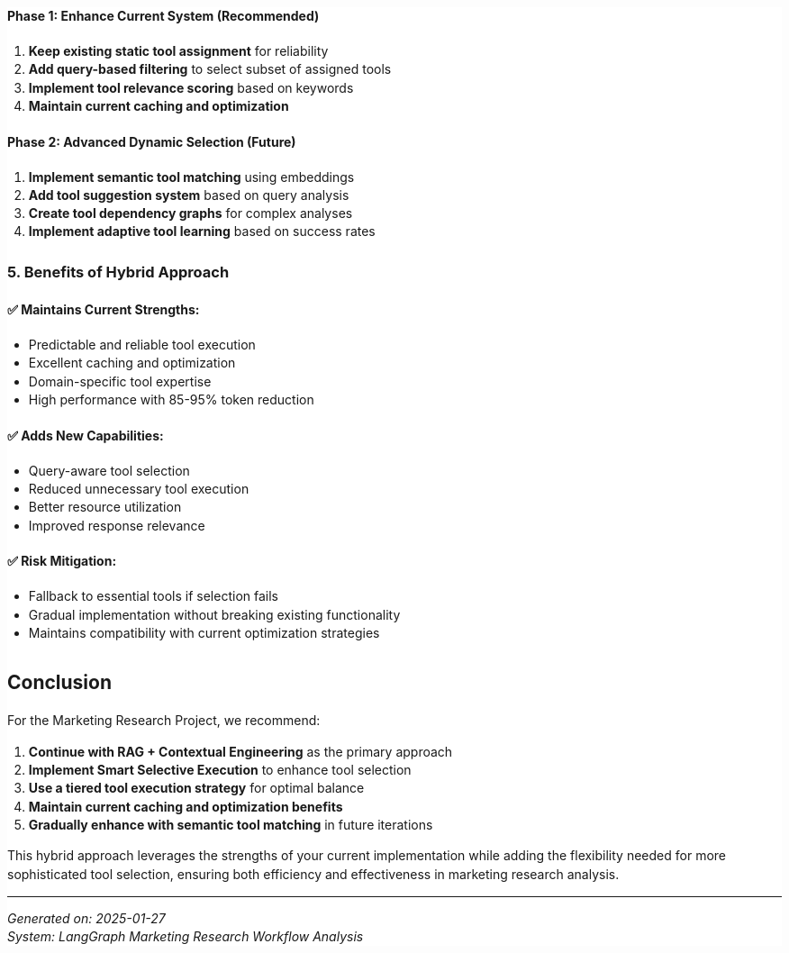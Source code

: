 #### **Phase 1: Enhance Current System (Recommended)**
1. **Keep existing static tool assignment** for reliability
2. **Add query-based filtering** to select subset of assigned tools
3. **Implement tool relevance scoring** based on keywords
4. **Maintain current caching and optimization**

#### **Phase 2: Advanced Dynamic Selection (Future)**
1. **Implement semantic tool matching** using embeddings
2. **Add tool suggestion system** based on query analysis
3. **Create tool dependency graphs** for complex analyses
4. **Implement adaptive tool learning** based on success rates

### **5. Benefits of Hybrid Approach**

#### **✅ Maintains Current Strengths:**
- Predictable and reliable tool execution
- Excellent caching and optimization
- Domain-specific tool expertise
- High performance with 85-95% token reduction

#### **✅ Adds New Capabilities:**
- Query-aware tool selection
- Reduced unnecessary tool execution
- Better resource utilization
- Improved response relevance

#### **✅ Risk Mitigation:**
- Fallback to essential tools if selection fails
- Gradual implementation without breaking existing functionality
- Maintains compatibility with current optimization strategies

## Conclusion

For the Marketing Research Project, we recommend:

1. **Continue with RAG + Contextual Engineering** as the primary approach
2. **Implement Smart Selective Execution** to enhance tool selection
3. **Use a tiered tool execution strategy** for optimal balance
4. **Maintain current caching and optimization benefits**
5. **Gradually enhance with semantic tool matching** in future iterations

This hybrid approach leverages the strengths of your current implementation while adding the flexibility needed for more sophisticated tool selection, ensuring both efficiency and effectiveness in marketing research analysis.

---

*Generated on: 2025-01-27*  
*System: LangGraph Marketing Research Workflow Analysis*